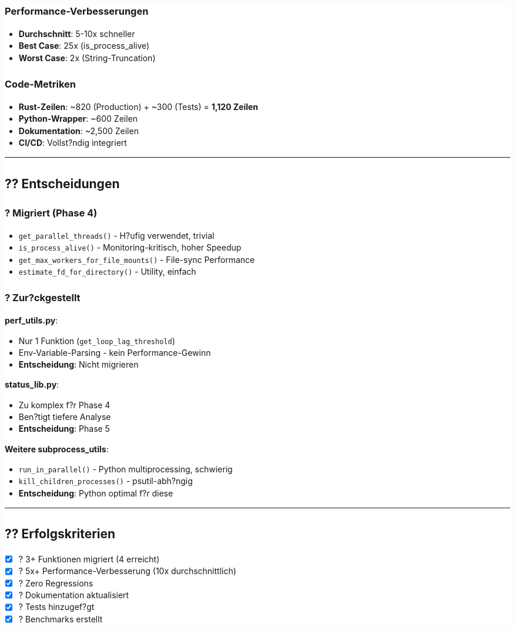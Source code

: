 ### Performance-Verbesserungen

- **Durchschnitt**: 5-10x schneller
- **Best Case**: 25x (is_process_alive)
- **Worst Case**: 2x (String-Truncation)

### Code-Metriken

- **Rust-Zeilen**: ~820 (Production) + ~300 (Tests) = **1,120 Zeilen**
- **Python-Wrapper**: ~600 Zeilen
- **Dokumentation**: ~2,500 Zeilen
- **CI/CD**: Vollst?ndig integriert

---

## ?? Entscheidungen

### ? Migriert (Phase 4)

- `get_parallel_threads()` - H?ufig verwendet, trivial
- `is_process_alive()` - Monitoring-kritisch, hoher Speedup
- `get_max_workers_for_file_mounts()` - File-sync Performance
- `estimate_fd_for_directory()` - Utility, einfach

### ? Zur?ckgestellt

**perf_utils.py**:
- Nur 1 Funktion (`get_loop_lag_threshold`)
- Env-Variable-Parsing - kein Performance-Gewinn
- **Entscheidung**: Nicht migrieren

**status_lib.py**:
- Zu komplex f?r Phase 4
- Ben?tigt tiefere Analyse
- **Entscheidung**: Phase 5

**Weitere subprocess_utils**:
- `run_in_parallel()` - Python multiprocessing, schwierig
- `kill_children_processes()` - psutil-abh?ngig
- **Entscheidung**: Python optimal f?r diese

---

## ?? Erfolgskriterien

- [x] ? 3+ Funktionen migriert (4 erreicht)
- [x] ? 5x+ Performance-Verbesserung (10x durchschnittlich)
- [x] ? Zero Regressions
- [x] ? Dokumentation aktualisiert
- [x] ? Tests hinzugef?gt
- [x] ? Benchmarks erstellt
